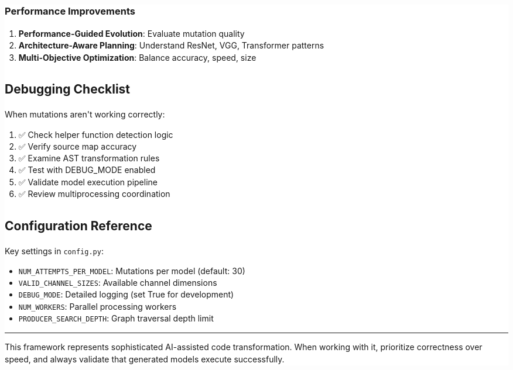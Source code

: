 ### Performance Improvements
1. **Performance-Guided Evolution**: Evaluate mutation quality
2. **Architecture-Aware Planning**: Understand ResNet, VGG, Transformer patterns
3. **Multi-Objective Optimization**: Balance accuracy, speed, size

## Debugging Checklist

When mutations aren't working correctly:

1. ✅ Check helper function detection logic
2. ✅ Verify source map accuracy  
3. ✅ Examine AST transformation rules
4. ✅ Test with DEBUG_MODE enabled
5. ✅ Validate model execution pipeline
6. ✅ Review multiprocessing coordination

## Configuration Reference

Key settings in `config.py`:
- `NUM_ATTEMPTS_PER_MODEL`: Mutations per model (default: 30)
- `VALID_CHANNEL_SIZES`: Available channel dimensions
- `DEBUG_MODE`: Detailed logging (set True for development)
- `NUM_WORKERS`: Parallel processing workers
- `PRODUCER_SEARCH_DEPTH`: Graph traversal depth limit

---

This framework represents sophisticated AI-assisted code transformation. When working with it, prioritize correctness over speed, and always validate that generated models execute successfully.
